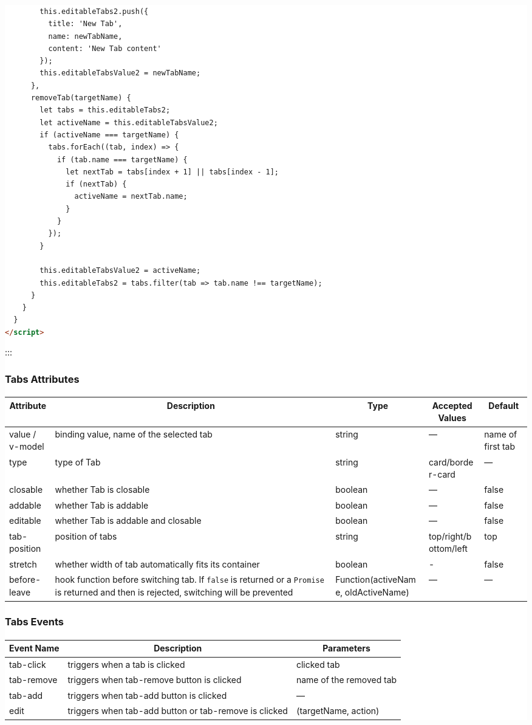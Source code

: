```html
        this.editableTabs2.push({
          title: 'New Tab',
          name: newTabName,
          content: 'New Tab content'
        });
        this.editableTabsValue2 = newTabName;
      },
      removeTab(targetName) {
        let tabs = this.editableTabs2;
        let activeName = this.editableTabsValue2;
        if (activeName === targetName) {
          tabs.forEach((tab, index) => {
            if (tab.name === targetName) {
              let nextTab = tabs[index + 1] || tabs[index - 1];
              if (nextTab) {
                activeName = nextTab.name;
              }
            }
          });
        }
        
        this.editableTabsValue2 = activeName;
        this.editableTabs2 = tabs.filter(tab => tab.name !== targetName);
      }
    }
  }
</script>
```
:::

### Tabs Attributes
| Attribute      | Description          | Type      | Accepted Values       | Default  |
|---------- |-------- |---------- |-------------  |-------- |
| value / v-model  | binding value, name of the selected tab  | string   |  —  |  name of first tab |
| type     | type of Tab | string   | card/border-card  |     —    |
| closable  | whether Tab is closable | boolean   | — |  false  |
| addable  | whether Tab is addable   | boolean   | — |  false  |
| editable  | whether Tab is addable and closable | boolean   | — |  false  |
| tab-position  | position of tabs | string   |  top/right/bottom/left  |  top |
| stretch  | whether width of tab automatically fits its container | boolean   |  -  |  false |
| before-leave | hook function before switching tab. If `false` is returned or a `Promise` is returned and then is rejected, switching will be prevented | Function(activeName, oldActiveName) | — | — |

### Tabs Events
| Event Name | Description | Parameters |
|---------- |-------- |---------- |
| tab-click  | triggers when a tab is clicked | clicked tab |
| tab-remove  | triggers when tab-remove button is clicked | name of the removed tab |
| tab-add  | triggers when tab-add button is clicked  | — |
| edit  | triggers when tab-add button or tab-remove is clicked | (targetName, action) |
